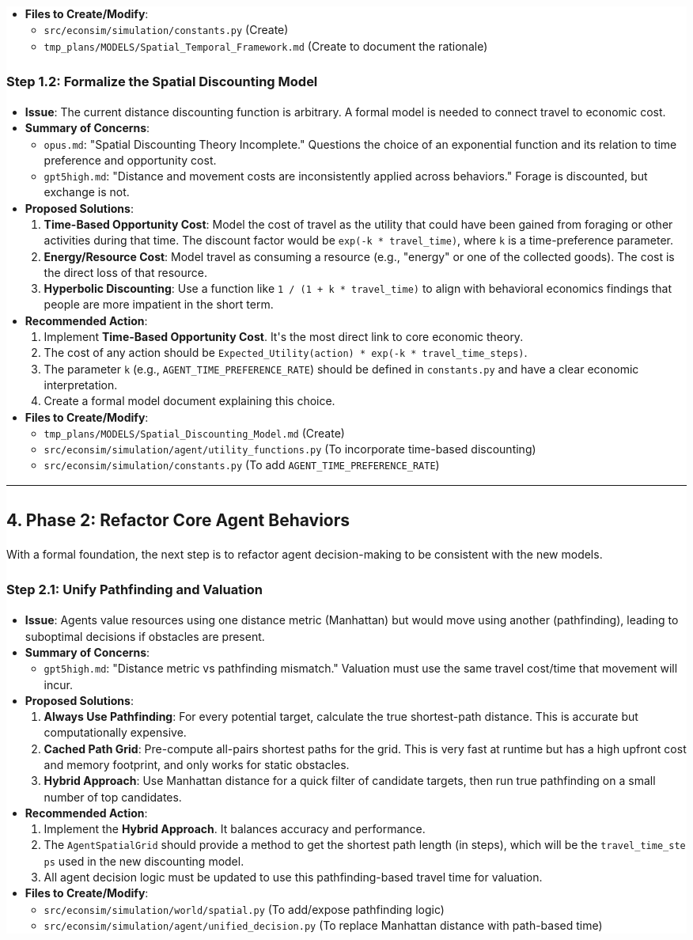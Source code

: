 *   **Files to Create/Modify**:
    *   `src/econsim/simulation/constants.py` (Create)
    *   `tmp_plans/MODELS/Spatial_Temporal_Framework.md` (Create to document the rationale)

### Step 1.2: Formalize the Spatial Discounting Model

*   **Issue**: The current distance discounting function is arbitrary. A formal model is needed to connect travel to economic cost.
*   **Summary of Concerns**:
    *   `opus.md`: "Spatial Discounting Theory Incomplete." Questions the choice of an exponential function and its relation to time preference and opportunity cost.
    *   `gpt5high.md`: "Distance and movement costs are inconsistently applied across behaviors." Forage is discounted, but exchange is not.
*   **Proposed Solutions**:
    1.  **Time-Based Opportunity Cost**: Model the cost of travel as the utility that could have been gained from foraging or other activities during that time. The discount factor would be `exp(-k * travel_time)`, where `k` is a time-preference parameter.
    2.  **Energy/Resource Cost**: Model travel as consuming a resource (e.g., "energy" or one of the collected goods). The cost is the direct loss of that resource.
    3.  **Hyperbolic Discounting**: Use a function like `1 / (1 + k * travel_time)` to align with behavioral economics findings that people are more impatient in the short term.
*   **Recommended Action**:
    1.  Implement **Time-Based Opportunity Cost**. It's the most direct link to core economic theory.
    2.  The cost of any action should be `Expected_Utility(action) * exp(-k * travel_time_steps)`.
    3.  The parameter `k` (e.g., `AGENT_TIME_PREFERENCE_RATE`) should be defined in `constants.py` and have a clear economic interpretation.
    4.  Create a formal model document explaining this choice.
*   **Files to Create/Modify**:
    *   `tmp_plans/MODELS/Spatial_Discounting_Model.md` (Create)
    *   `src/econsim/simulation/agent/utility_functions.py` (To incorporate time-based discounting)
    *   `src/econsim/simulation/constants.py` (To add `AGENT_TIME_PREFERENCE_RATE`)

---

## 4. Phase 2: Refactor Core Agent Behaviors

With a formal foundation, the next step is to refactor agent decision-making to be consistent with the new models.

### Step 2.1: Unify Pathfinding and Valuation

*   **Issue**: Agents value resources using one distance metric (Manhattan) but would move using another (pathfinding), leading to suboptimal decisions if obstacles are present.
*   **Summary of Concerns**:
    *   `gpt5high.md`: "Distance metric vs pathfinding mismatch." Valuation must use the same travel cost/time that movement will incur.
*   **Proposed Solutions**:
    1.  **Always Use Pathfinding**: For every potential target, calculate the true shortest-path distance. This is accurate but computationally expensive.
    2.  **Cached Path Grid**: Pre-compute all-pairs shortest paths for the grid. This is very fast at runtime but has a high upfront cost and memory footprint, and only works for static obstacles.
    3.  **Hybrid Approach**: Use Manhattan distance for a quick filter of candidate targets, then run true pathfinding on a small number of top candidates.
*   **Recommended Action**:
    1.  Implement the **Hybrid Approach**. It balances accuracy and performance.
    2.  The `AgentSpatialGrid` should provide a method to get the shortest path length (in steps), which will be the `travel_time_steps` used in the new discounting model.
    3.  All agent decision logic must be updated to use this pathfinding-based travel time for valuation.
*   **Files to Create/Modify**:
    *   `src/econsim/simulation/world/spatial.py` (To add/expose pathfinding logic)
    *   `src/econsim/simulation/agent/unified_decision.py` (To replace Manhattan distance with path-based time)
